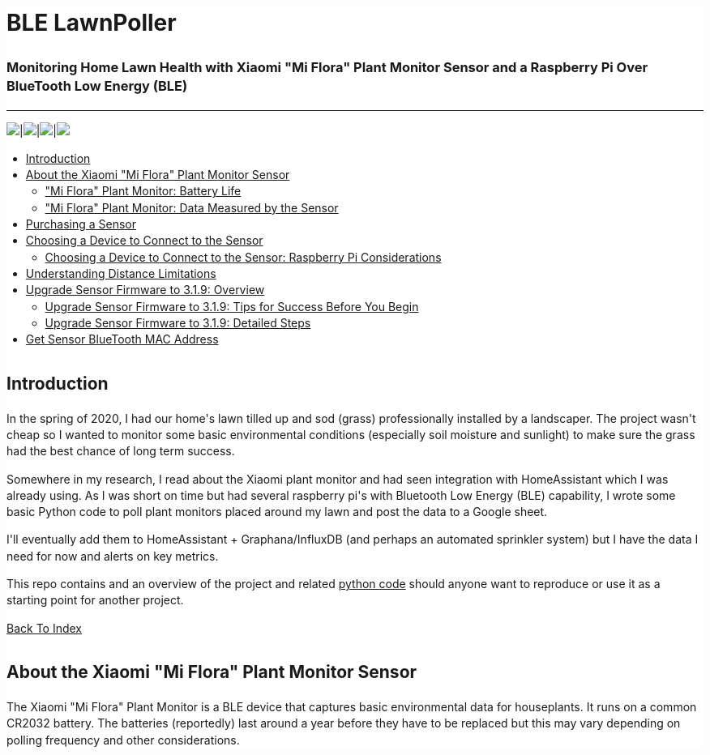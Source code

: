 # BLE LawnPoller
### Monitoring Home Lawn Health with Xiaomi "Mi Flora" Plant Monitor Sensor and a Raspberry Pi Over BlueTooth Low Energy (BLE)
-----------------  

<img src="assets/in_ground1.png" width="100">|<img src="assets/outside1.png" width="100">|<img src="assets/on_counter1.png" width="100">|<img src="assets/wide_inground1.png" width="100">

- [Introduction](#Purpose/About)
- [About the Xiaomi "Mi Flora" Plant Monitor Sensor](#About-the-Xiaomi-"Mi-Flora"-Plant-Monitor-Sensor)
  - ["Mi Flora" Plant Monitor: Battery Life](#"Mi-Flora"-Plant-Monitor:-Battery-Life)
  - ["Mi Flora" Plant Monitor: Data Measured by the Sensor](#"Mi-Flora"-Plant-Monitor:-Data-Measured-by-the-Sensor)
- [Purchasing a Sensor](#Purchasing-a-Sensor)
- [Choosing a Device to Connect to the Sensor](#Choosing-a-Device-to-Connect-to-the-Sensor)
  - [Choosing a Device to Connect to the Sensor: Raspberry Pi Considerations](#Choosing-a-Device-to-Connect-to-the-Sensor:-Raspberry-Pi-Considerations)
- [Understanding Distance Limitations](#Understanding-Distance-Limitations)
- [Upgrade Sensor Firmware to 3.1.9: Overview](#Upgrade-Sensor-Firmware-to-3.1.9:-Overview)
  - [Upgrade Sensor Firmware to 3.1.9: Tips for Success Before You Begin](#Upgrade-Sensor-Firmware-to-3.1.9:-Tips-for-Success-Before-You-Begin)
  - [Upgrade Sensor Firmware to 3.1.9: Detailed Steps](#Upgrade-Sensor-Firmware-to-3.1.9:-Detailed-Steps)
- [Get Sensor BlueTooth MAC Address](#Get-Sensor-BlueTooth-MAC-Address)

## Introduction

In the spring of 2020, I had our home's lawn tilled  up and sod (grass) professionally installed by a landscaper. The project wasn't cheap so I wanted to monitor some basic environmental conditions (especially soil moisture and sunlight) to make sure the grass had the best chance of long term success.  

Somewhere in my research, I read about the Xiaomi plant monitor and had seen integration with HomeAssistant which I was already using. As I was short on time but had several raspberry pi's with Bluetooth Low Energy (BLE) capability, I wrote some basic Python code to poll plant monitors placed around my lawn and post the data to a Google sheet.

I'll eventually add them to HomeAssistant + Graphana/InfluxDB (and perhaps an automated sprinkler system) but I have the data I need for now and alerts on key metrics. 

This repo contains and an overview of the project and related [python code](poller.py) should anyone want to reproduce or use it as a starting point for another project.

[Back To Index](#BLE-LawnMonitor)


## About the Xiaomi "Mi Flora" Plant Monitor Sensor

The Xiaomi "Mi Flora" Plant Monitor is a BLE device that captures basic environmental data for houseplants. It runs on a common CR2032 battery. The batteries (reportedly) last around a year before they have to be replaced but this may vary depending on polling frequency and other considerations. 
